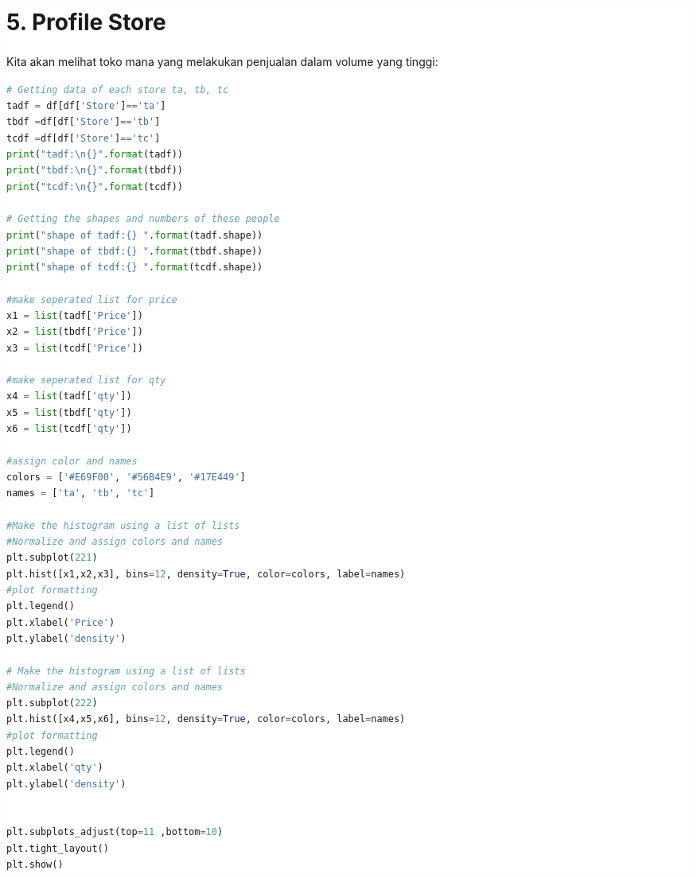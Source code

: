# 5. Profile Store
Kita akan melihat toko mana yang melakukan penjualan dalam volume yang tinggi:
```python
# Getting data of each store ta, tb, tc
tadf = df[df['Store']=='ta']
tbdf =df[df['Store']=='tb']
tcdf =df[df['Store']=='tc']
print("tadf:\n{}".format(tadf))
print("tbdf:\n{}".format(tbdf))
print("tcdf:\n{}".format(tcdf))

# Getting the shapes and numbers of these people
print("shape of tadf:{} ".format(tadf.shape))
print("shape of tbdf:{} ".format(tbdf.shape))
print("shape of tcdf:{} ".format(tcdf.shape))

#make seperated list for price
x1 = list(tadf['Price'])
x2 = list(tbdf['Price'])
x3 = list(tcdf['Price'])

#make seperated list for qty
x4 = list(tadf['qty'])
x5 = list(tbdf['qty'])
x6 = list(tcdf['qty'])

#assign color and names
colors = ['#E69F00', '#56B4E9', '#17E449']
names = ['ta', 'tb', 'tc']

#Make the histogram using a list of lists
#Normalize and assign colors and names
plt.subplot(221)
plt.hist([x1,x2,x3], bins=12, density=True, color=colors, label=names)
#plot formatting
plt.legend()
plt.xlabel('Price')
plt.ylabel('density')

# Make the histogram using a list of lists
#Normalize and assign colors and names
plt.subplot(222)
plt.hist([x4,x5,x6], bins=12, density=True, color=colors, label=names)
#plot formatting
plt.legend()
plt.xlabel('qty')
plt.ylabel('density')


plt.subplots_adjust(top=11 ,bottom=10)
plt.tight_layout()
plt.show()
```
